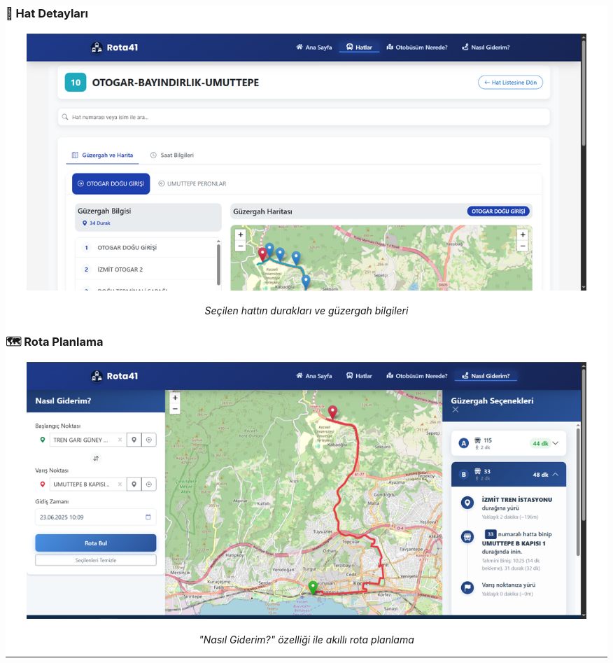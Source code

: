 ### 🚏 Hat Detayları
<div align="center">
  <img src="screenshots/hatdetay.png" alt="Hat Detay" width="800"/>
  <p><em>Seçilen hattın durakları ve güzergah bilgileri</em></p>
</div>

### 🗺️ Rota Planlama
<div align="center">
  <img src="screenshots/nasilgiderim.png" alt="Nasıl Giderim" width="800"/>
  <p><em>"Nasıl Giderim?" özelliği ile akıllı rota planlama</em></p>
</div>

---